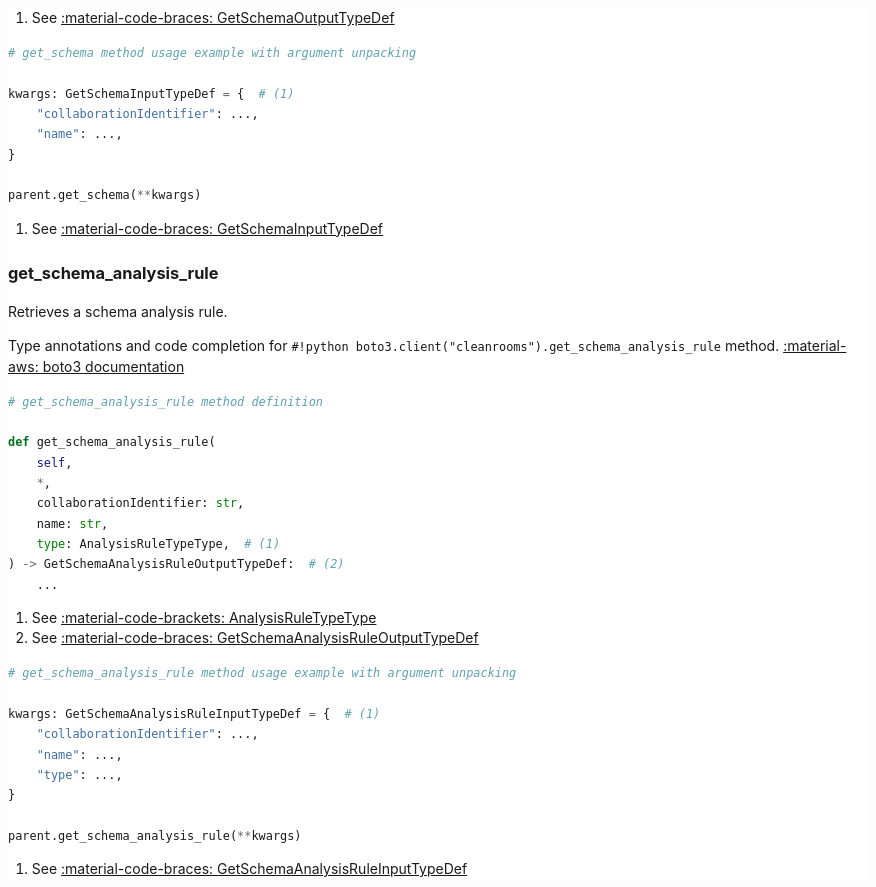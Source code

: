 1. See [:material-code-braces: GetSchemaOutputTypeDef](./type_defs.md#getschemaoutputtypedef)


```python
# get_schema method usage example with argument unpacking

kwargs: GetSchemaInputTypeDef = {  # (1)
    "collaborationIdentifier": ...,
    "name": ...,
}

parent.get_schema(**kwargs)
```

1. See [:material-code-braces: GetSchemaInputTypeDef](./type_defs.md#getschemainputtypedef)

### get\_schema\_analysis\_rule

Retrieves a schema analysis rule.

Type annotations and code completion for `#!python boto3.client("cleanrooms").get_schema_analysis_rule` method.
[:material-aws: boto3 documentation](https://boto3.amazonaws.com/v1/documentation/api/latest/reference/services/cleanrooms/client/get_schema_analysis_rule.html)

```python
# get_schema_analysis_rule method definition

def get_schema_analysis_rule(
    self,
    *,
    collaborationIdentifier: str,
    name: str,
    type: AnalysisRuleTypeType,  # (1)
) -> GetSchemaAnalysisRuleOutputTypeDef:  # (2)
    ...
```

1. See [:material-code-brackets: AnalysisRuleTypeType](./literals.md#analysisruletypetype)
2. See [:material-code-braces: GetSchemaAnalysisRuleOutputTypeDef](./type_defs.md#getschemaanalysisruleoutputtypedef)


```python
# get_schema_analysis_rule method usage example with argument unpacking

kwargs: GetSchemaAnalysisRuleInputTypeDef = {  # (1)
    "collaborationIdentifier": ...,
    "name": ...,
    "type": ...,
}

parent.get_schema_analysis_rule(**kwargs)
```

1. See [:material-code-braces: GetSchemaAnalysisRuleInputTypeDef](./type_defs.md#getschemaanalysisruleinputtypedef)
